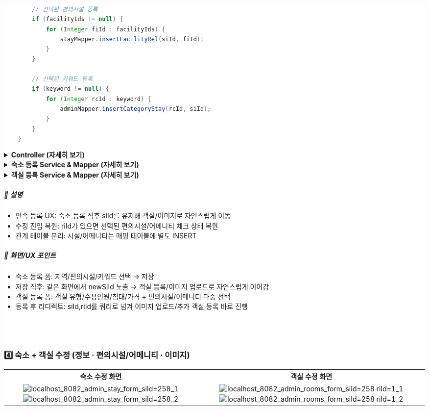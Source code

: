 ```java
		// 선택된 편의시설 등록
		if (facilityIds != null) {
			for (Integer fiId : facilityIds) {
				stayMapper.insertFacilityRel(siId, fiId);
			}
		}

		// 선택된 키워드 등록
		if (keyword != null) {
			for (Integer rcId : keyword) {
				adminMapper.insertCategoryStay(rcId, siId);
			}
		}
	}
```

<details><summary><b>Controller (자세히 보기)</b></summary></details>

<details><summary><b>숙소 등록 Service & Mapper (자세히 보기)</b></summary></details>

<details><summary><b>객실 등록 Service & Mapper (자세히 보기)</b></summary></details>

##### 📌 설명

- 연속 등록 UX: 숙소 등록 직후 siId를 유지해 객실/이미지로 자연스럽게 이동
- 수정 진입 복원: riId가 있으면 선택된 편의시설/어메니티 체크 상태 복원
- 관계 테이블 분리: 시설/어메니티는 매핑 테이블에 별도 INSERT

##### 📝 화면/UX 포인트

- 숙소 등록 폼: 지역/편의시설/키워드 선택 → 저장
- 저장 직후: 같은 화면에서 newSiId 노출 → 객실 등록/이미지 업로드로 자연스럽게 이어감
- 객실 등록 폼: 객실 유형/수용인원/침대/가격 + 편의시설/어메니티 다중 선택
- 등록 후 리디렉트: siId,riId를 쿼리로 넘겨 이미지 업로드/추가 객실 등록 바로 진행

<br>
<br>

### 4️⃣ 숙소 + 객실 수정 (정보 · 편의시설/어메니티 · 이미지)

<p align="center">
  <table>
    <tr>
      <th style="text-align:center;">숙소 수정 화면</th>
      <th style="text-align:center;">객실 수정 화면</th>
    </tr>
    <tr>
      <td align="center">
		  <img width="450" alt="localhost_8082_admin_stay_form_siId=258_1" src="https://github.com/user-attachments/assets/0f3227a4-dde8-4a0c-be6d-93a8fb2efaf1" />
		  <img width="450" alt="localhost_8082_admin_stay_form_siId=258_2" src="https://github.com/user-attachments/assets/36e9c77c-9608-4e30-b6f0-5a421f3cac0e" />
      </td>
      <td align="center">
		<img width="450" alt="localhost_8082_admin_rooms_form_siId=258 riId=1_1" src="https://github.com/user-attachments/assets/fbc085bd-9af7-48da-a98e-1ede19437bd6" />
		<img width="450" alt="localhost_8082_admin_rooms_form_siId=258 riId=1_2" src="https://github.com/user-attachments/assets/847cb401-68dd-4d24-ace1-3ac5f712c41b" />
      </td>
    </tr>
  </table>
</p>
